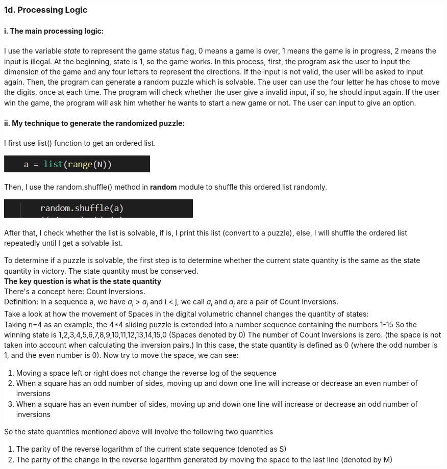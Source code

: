 ### 1d. Processing Logic
#### i. The main processing logic:  
I use the variable *state* to represent the game status flag, 0 means a game is over, 1 means the game is in progress, 2 means the input is illegal. At the beginning, state is 1, so the game works. In this process, first, the program ask the user to input the dimension of the game and any four letters to represent the directions. If the input is not valid, the user will be asked to input again. Then, the program can generate a random puzzle which is solvable. The user can use the four letter he has chose to move the digits, once at each time. The program will check whether the user give a invalid input, if so, he should input again. If the user win the game, the program will ask him whether he wants to start a new game or not. The user can input to give an option.

#### ii. My technique to generate the randomized puzzle:
I first use list() function to get an ordered list.

![](2021-03-14-16-56-56.png)

Then, I use the random.shuffle() method in **random** module to shuffle this ordered list randomly.

![](2021-03-14-16-58-37.png)  

After that, I check whether the list is solvable, if is, I print this list (convert to a puzzle), else, I will shuffle the ordered list repeatedly until I get a solvable list. 

To determine if a puzzle is solvable, the first step is to determine whether the current state quantity is the same as the state quantity in victory. The state quantity must be conserved.  
**The key question is what is the state quantity**  
There's a concept here: Count Inversions.  
Definition: in a sequence a, we have $a_i$ > $a_j$ and i < j, we call $a_i$ and $a_j$ are a pair of Count Inversions.  
Take a look at how the movement of Spaces in the digital volumetric channel changes the quantity of states:  
Taking n=4 as an example, the 4*4 sliding puzzle is extended into a number sequence containing the numbers 1-15
So the winning state is 1,2,3,4,5,6,7,8,9,10,11,12,13,14,15,0 (Spaces denoted by 0)
The number of Count Inversions is zero. (the space is not taken into account when calculating the inversion pairs.)
In this case, the state quantity is defined as 0 (where the odd number is 1, and the even number is 0).
Now try to move the space, we can see:
1. Moving a space left or right does not change the reverse log of the sequence
2. When a square has an odd number of sides, moving up and down one line will increase or decrease an even number of inversions
3. When a square has an even number of sides, moving up and down one line will increase or decrease an odd number of inversions

So the state quantities mentioned above will involve the following two quantities
1. The parity of the reverse logarithm of the current state sequence (denoted as S)
2. The parity of the change in the reverse logarithm generated by moving the space to the last line (denoted by M)
